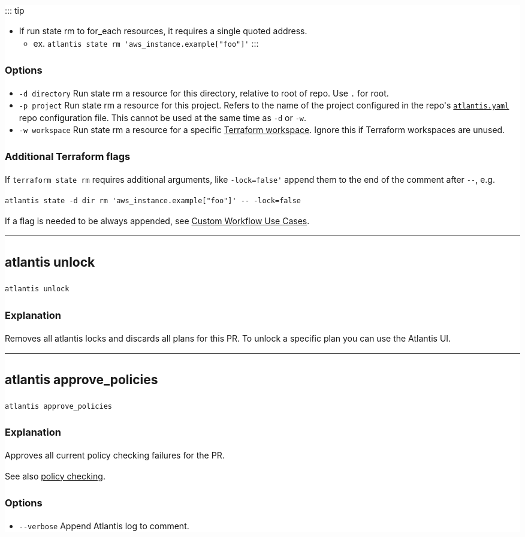::: tip

* If run state rm to for_each resources, it requires a single quoted address.
  * ex. `atlantis state rm 'aws_instance.example["foo"]'`
:::

### Options

* `-d directory` Run state rm a resource for this directory, relative to root of repo. Use `.` for root.
* `-p project` Run state rm a resource for this project. Refers to the name of the project configured in the repo's [`atlantis.yaml`](repo-level-atlantis-yaml.md) repo configuration file. This cannot be used at the same time as `-d` or `-w`.
* `-w workspace` Run state rm a resource for a specific [Terraform workspace](https://developer.hashicorp.com/terraform/language/state/workspaces). Ignore this if Terraform workspaces are unused.

### Additional Terraform flags

If `terraform state rm` requires additional arguments, like `-lock=false'`
append them to the end of the comment after `--`, e.g.

```shell
atlantis state -d dir rm 'aws_instance.example["foo"]' -- -lock=false
```

If a flag is needed to be always appended, see [Custom Workflow Use Cases](custom-workflows.md#adding-extra-arguments-to-terraform-commands).

---

## atlantis unlock

```bash
atlantis unlock
```

### Explanation

Removes all atlantis locks and discards all plans for this PR.
To unlock a specific plan you can use the Atlantis UI.

---

## atlantis approve_policies

```bash
atlantis approve_policies
```

### Explanation

Approves all current policy checking failures for the PR.

See also [policy checking](policy-checking.md).

### Options

* `--verbose` Append Atlantis log to comment.
